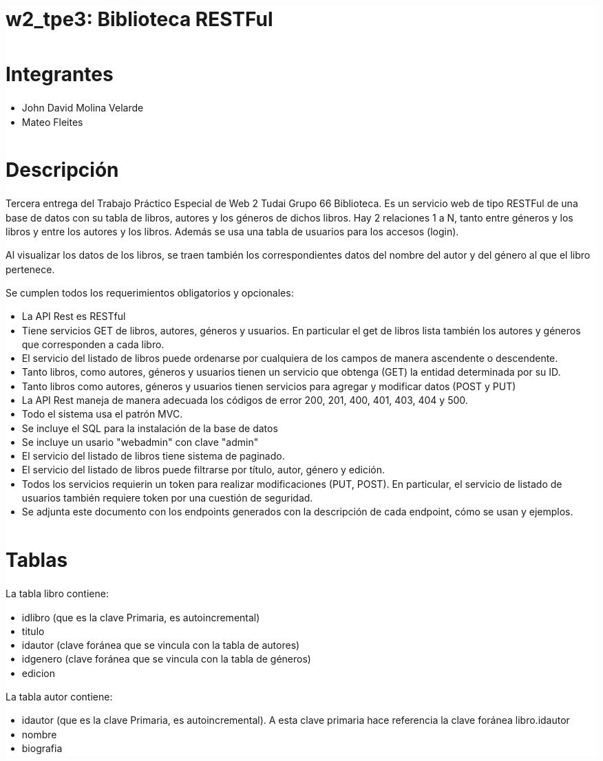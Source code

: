 # w2_tpe3: Biblioteca RESTFul

# Integrantes
  * John David Molina Velarde
  * Mateo Fleites



# Descripción
Tercera entrega del Trabajo Práctico Especial de Web 2 Tudai Grupo 66 Biblioteca.
Es un servicio web de tipo RESTFul de una base de datos con su tabla de libros, autores y los géneros de dichos libros. Hay 2 relaciones 1 a N, tanto entre géneros y los libros y entre los autores y los libros. Además se usa una tabla de usuarios para los accesos (login).

Al visualizar los datos de los libros, se traen también los correspondientes datos del nombre del autor y del género al que el libro pertenece. 

Se cumplen todos los requerimientos obligatorios y opcionales:
  * La API Rest es RESTful
  * Tiene servicios GET de libros, autores, géneros y usuarios. En particular el get de libros lista también los autores y géneros que corresponden a cada libro.
  * El servicio del listado de libros puede ordenarse por cualquiera de los campos de manera ascendente o descendente.
  * Tanto libros, como autores, géneros y usuarios tienen un servicio que obtenga (GET) la entidad determinada por su ID.
  * Tanto libros como autores, géneros y usuarios tienen servicios para agregar y modificar datos (POST y PUT)
  * La API Rest maneja de manera adecuada los códigos de error 200, 201, 400, 401, 403, 404 y 500.
  * Todo el sistema usa el patrón MVC. 
  * Se incluye el SQL para la instalación de la base de datos
  * Se incluye un usario "webadmin" con clave "admin"
  * El servicio del listado de libros tiene sistema de paginado.
  * El servicio del listado de libros puede filtrarse por título, autor, género y edición.
  * Todos los servicios requierin un token para realizar modificaciones (PUT, POST). En particular, el servicio de listado de usuarios también requiere token por una cuestión de seguridad.
  * Se adjunta este documento con los endpoints generados con la descripción de cada endpoint, cómo se usan y ejemplos.



# Tablas
La tabla libro contiene:
  * idlibro (que es la clave Primaria, es autoincremental)
  * titulo
  * idautor (clave foránea que se vincula con la tabla de autores)
  * idgenero (clave foránea que se vincula con la tabla de géneros)
  * edicion

La tabla autor contiene:
  * idautor (que es la clave Primaria, es autoincremental). A esta clave primaria hace referencia la clave foránea libro.idautor
  * nombre
  * biografia
